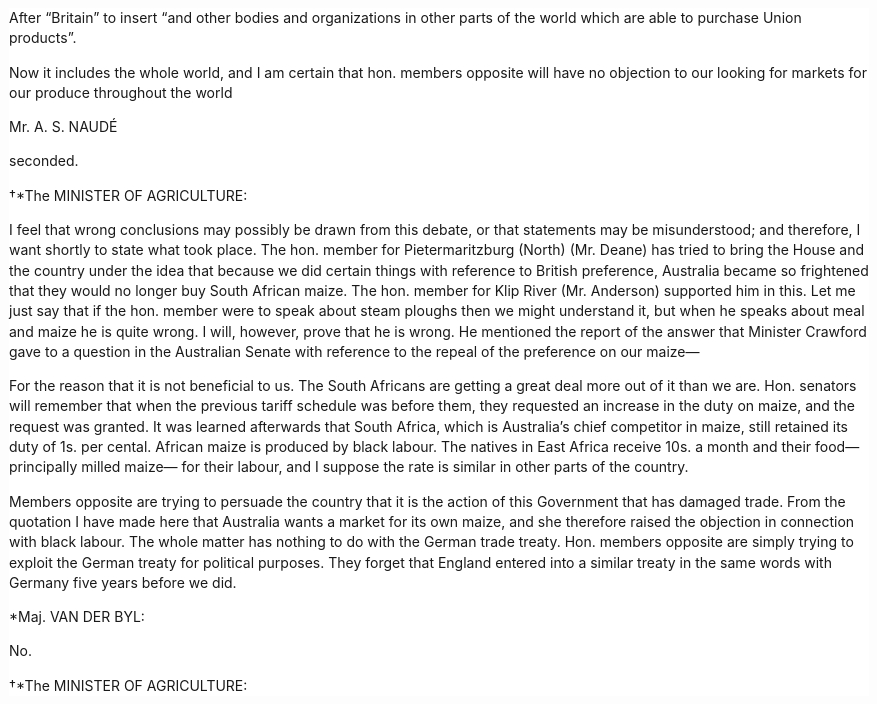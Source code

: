 <block name="quote">After &#x201C;Britain&#x201D; to insert &#x201C;and other bodies and organizations in other parts of the world which are able to purchase Union products&#x201D;.</block>

<p>Now it includes the whole world, and I am certain that hon. members opposite will have no objection to our looking for markets for our produce throughout the world</p>

</speech>

<speech by="#naud&#x00E9;">

<from>Mr. <person refersTo="hansard_za">A. S. NAUD&#x00C9;</person></from>

<p>seconded.</p>

</speech>

<speech by="#minister_of_agriculture">

<from>&#x2020;*The <person refersTo="hansard_za">MINISTER OF AGRICULTURE</person>:</from>

<p>I feel that wrong conclusions may possibly be drawn from this debate, or that statements may be misunderstood; and therefore, I want shortly to state what took place. The hon. member for Pietermaritzburg (North) (Mr. Deane) has tried to bring the House and the country under the idea that because we did certain things with reference to British preference, Australia became so frightened that they would no longer buy South African maize. The hon. member for Klip River (Mr. Anderson) supported him in this. Let me just say that if the hon. member were to speak about steam ploughs then we might understand it, but when he speaks about meal and maize he is quite wrong. I will, however, prove that he is wrong. He mentioned <span class="col_1345-1346" refersTo="page_0743"/>the report of the answer that Minister Crawford gave to a question in the Australian Senate with reference to the repeal of the preference on our maize&#x2014;</p>

<block name="quote">For the reason that it is not beneficial to us. The South Africans are getting a great deal more out of it than we are. Hon. senators will remember that when the previous tariff schedule was before them, they requested an increase in the duty on maize, and the request was granted. It was learned afterwards that South Africa, which is Australia&#x2019;s chief competitor in maize, still retained its duty of 1s. per cental. African maize is produced by black labour. The natives in East Africa receive 10s. a month and their food&#x2014;principally milled maize&#x2014; for their labour, and I suppose the rate is similar in other parts of the country.</block>

<p>Members opposite are trying to persuade the country that it is the action of this Government that has damaged trade. From the quotation I have made here that Australia wants a market for its own maize, and she therefore raised the objection in connection with black labour. The whole matter has nothing to do with the German trade treaty. Hon. members opposite are simply trying to exploit the German treaty for political purposes. They forget that England entered into a similar treaty in the same words with Germany five years before we did.</p>

</speech>

<speech by="#van_der_byl">

<from>*Maj. <person refersTo="hansard_za">VAN DER BYL</person>:</from>

<p>No.</p>

</speech>

<speech by="#minister_of_agriculture">

<from>&#x2020;*The <person refersTo="hansard_za">MINISTER OF AGRICULTURE</person>:</from>
